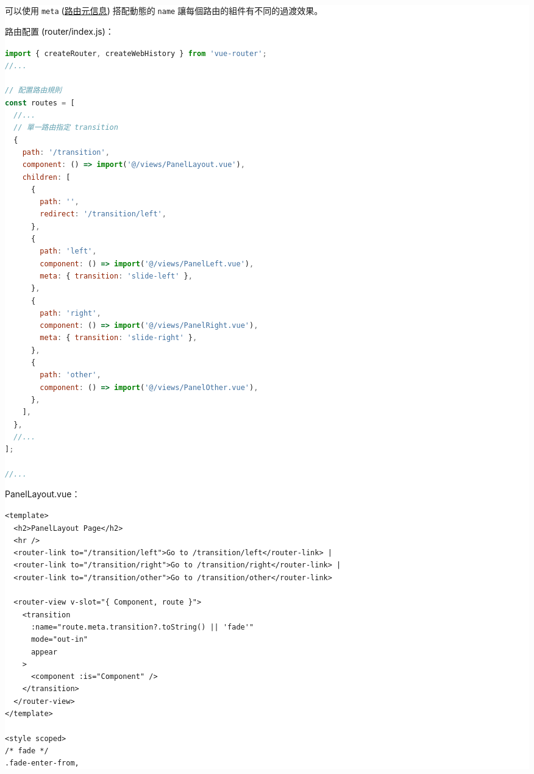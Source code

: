 可以使用 `meta` ([路由元信息](#路由元信息)) 搭配動態的 `name` 讓每個路由的組件有不同的過渡效果。

路由配置 (router/index.js)：

```javascript
import { createRouter, createWebHistory } from 'vue-router';
//...

// 配置路由規則
const routes = [
  //...
  // 單一路由指定 transition
  {
    path: '/transition',
    component: () => import('@/views/PanelLayout.vue'),
    children: [
      {
        path: '',
        redirect: '/transition/left',
      },
      {
        path: 'left',
        component: () => import('@/views/PanelLeft.vue'),
        meta: { transition: 'slide-left' },
      },
      {
        path: 'right',
        component: () => import('@/views/PanelRight.vue'),
        meta: { transition: 'slide-right' },
      },
      {
        path: 'other',
        component: () => import('@/views/PanelOther.vue'),
      },
    ],
  },
  //...
];

//...
```

PanelLayout.vue：

```vue
<template>
  <h2>PanelLayout Page</h2>
  <hr />
  <router-link to="/transition/left">Go to /transition/left</router-link> |
  <router-link to="/transition/right">Go to /transition/right</router-link> |
  <router-link to="/transition/other">Go to /transition/other</router-link>

  <router-view v-slot="{ Component, route }">
    <transition
      :name="route.meta.transition?.toString() || 'fade'"
      mode="out-in"
      appear
    >
      <component :is="Component" />
    </transition>
  </router-view>
</template>

<style scoped>
/* fade */
.fade-enter-from,
```